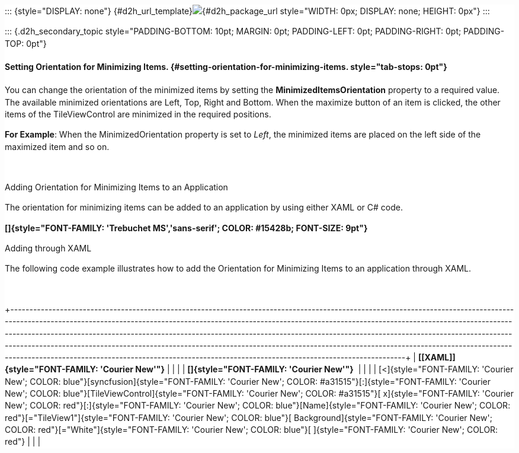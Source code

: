 ::: {style="DISPLAY: none"}
[](ms-xhelp:///?Id=d2h_url_template){#d2h_url_template}![](!package_url!){#d2h_package_url style="WIDTH: 0px; DISPLAY: none; HEIGHT: 0px"}
:::

::: {.d2h_secondary_topic style="PADDING-BOTTOM: 10pt; MARGIN: 0pt; PADDING-LEFT: 0pt; PADDING-RIGHT: 0pt; PADDING-TOP: 0pt"}
#### Setting Orientation for Minimizing Items. {#setting-orientation-for-minimizing-items. style="tab-stops: 0pt"}

You can change the orientation of the minimized items by setting the **MinimizedItemsOrientation** property to a required value. The available minimized orientations are Left, Top, Right and Bottom. When the maximize button of an item is clicked, the other items of the TileViewControl are minimized in the required positions.

**For Example**: When the MinimizedOrientation property is set to *Left*, the minimized items are placed on the left side of the maximized item and so on.

 

Adding Orientation for Minimizing Items to an Application

The orientation for minimizing items can be added to an application by using either XAML or C# code.

**[]{style="FONT-FAMILY: 'Trebuchet MS','sans-serif'; COLOR: #15428b; FONT-SIZE: 9pt"}** 

Adding through XAML

The following code example illustrates how to add the Orientation for Minimizing Items to an application through XAML.

 

+------------------------------------------------------------------------------------------------------------------------------------------------------------------------------------------------------------------------------------------------------------------------------------------------------------------------------------------------------------------------------------------------------------------------------------------------------------------------------------------------------------------------------------------------------------------------------------------------------------------------------------------------------------+
| **[\[XAML\]]{style="FONT-FAMILY: 'Courier New'"}**                                                                                                                                                                                                                                                                                                                                                                                                                                                                                                                                                                                                         |
|                                                                                                                                                                                                                                                                                                                                                                                                                                                                                                                                                                                                                                                            |
| **[]{style="FONT-FAMILY: 'Courier New'"}**                                                                                                                                                                                                                                                                                                                                                                                                                                                                                                                                                                                                                 |
|                                                                                                                                                                                                                                                                                                                                                                                                                                                                                                                                                                                                                                                            |
| [\<]{style="FONT-FAMILY: 'Courier New'; COLOR: blue"}[syncfusion]{style="FONT-FAMILY: 'Courier New'; COLOR: #a31515"}[:]{style="FONT-FAMILY: 'Courier New'; COLOR: blue"}[TileViewControl]{style="FONT-FAMILY: 'Courier New'; COLOR: #a31515"}[ x]{style="FONT-FAMILY: 'Courier New'; COLOR: red"}[:]{style="FONT-FAMILY: 'Courier New'; COLOR: blue"}[Name]{style="FONT-FAMILY: 'Courier New'; COLOR: red"}[=\"TileView1\"]{style="FONT-FAMILY: 'Courier New'; COLOR: blue"}[ Background]{style="FONT-FAMILY: 'Courier New'; COLOR: red"}[=\"White\"]{style="FONT-FAMILY: 'Courier New'; COLOR: blue"}[ ]{style="FONT-FAMILY: 'Courier New'; COLOR: red"} |
|                                                                                                                                                                                                                                                                                                                                                                                                                                                                                                                                                                                                                                                            |